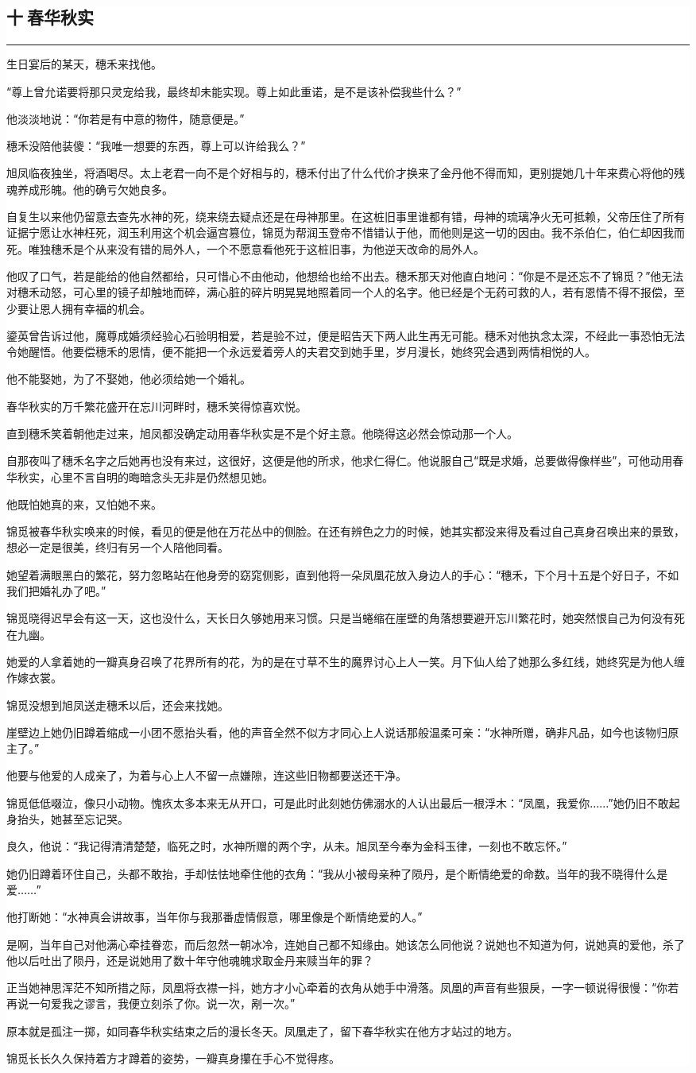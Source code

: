 ## 十 春华秋实

---

生日宴后的某天，穗禾来找他。

“尊上曾允诺要将那只灵宠给我，最终却未能实现。尊上如此重诺，是不是该补偿我些什么？”

他淡淡地说：“你若是有中意的物件，随意便是。”

穗禾没陪他装傻：“我唯一想要的东西，尊上可以许给我么？”

旭凤临夜独坐，将酒喝尽。太上老君一向不是个好相与的，穗禾付出了什么代价才换来了金丹他不得而知，更别提她几十年来费心将他的残魂养成形魄。他的确亏欠她良多。

自复生以来他仍留意去查先水神的死，绕来绕去疑点还是在母神那里。在这桩旧事里谁都有错，母神的琉璃净火无可抵赖，父帝压住了所有证据宁愿让水神枉死，润玉利用这个机会逼宫篡位，锦觅为帮润玉登帝不惜错认于他，而他则是这一切的因由。我不杀伯仁，伯仁却因我而死。唯独穗禾是个从来没有错的局外人，一个不愿意看他死于这桩旧事，为他逆天改命的局外人。

他叹了口气，若是能给的他自然都给，只可惜心不由他动，他想给也给不出去。穗禾那天对他直白地问：“你是不是还忘不了锦觅？”他无法对穗禾动怒，可心里的镜子却触地而碎，满心脏的碎片明晃晃地照着同一个人的名字。他已经是个无药可救的人，若有恩情不得不报偿，至少要让恩人拥有幸福的机会。

鎏英曾告诉过他，魔尊成婚须经验心石验明相爱，若是验不过，便是昭告天下两人此生再无可能。穗禾对他执念太深，不经此一事恐怕无法令她醒悟。他要偿穗禾的恩情，便不能把一个永远爱着旁人的夫君交到她手里，岁月漫长，她终究会遇到两情相悦的人。

他不能娶她，为了不娶她，他必须给她一个婚礼。

春华秋实的万千繁花盛开在忘川河畔时，穗禾笑得惊喜欢悦。

直到穗禾笑着朝他走过来，旭凤都没确定动用春华秋实是不是个好主意。他晓得这必然会惊动那一个人。

自那夜叫了穗禾名字之后她再也没有来过，这很好，这便是他的所求，他求仁得仁。他说服自己“既是求婚，总要做得像样些”，可他动用春华秋实，心里不言自明的晦暗念头无非是仍然想见她。

他既怕她真的来，又怕她不来。

锦觅被春华秋实唤来的时候，看见的便是他在万花丛中的侧脸。在还有辨色之力的时候，她其实都没来得及看过自己真身召唤出来的景致，想必一定是很美，终归有另一个人陪他同看。

她望着满眼黑白的繁花，努力忽略站在他身旁的窈窕侧影，直到他将一朵凤凰花放入身边人的手心：“穗禾，下个月十五是个好日子，不如我们把婚礼办了吧。”

锦觅晓得迟早会有这一天，这也没什么，天长日久够她用来习惯。只是当蜷缩在崖壁的角落想要避开忘川繁花时，她突然恨自己为何没有死在九幽。

她爱的人拿着她的一瓣真身召唤了花界所有的花，为的是在寸草不生的魔界讨心上人一笑。月下仙人给了她那么多红线，她终究是为他人缠作嫁衣裳。

锦觅没想到旭凤送走穗禾以后，还会来找她。

崖壁边上她仍旧蹲着缩成一小团不愿抬头看，他的声音全然不似方才同心上人说话那般温柔可亲：“水神所赠，确非凡品，如今也该物归原主了。”

他要与他爱的人成亲了，为着与心上人不留一点嫌隙，连这些旧物都要送还干净。

锦觅低低啜泣，像只小动物。愧疚太多本来无从开口，可是此时此刻她仿佛溺水的人认出最后一根浮木：“凤凰，我爱你……”她仍旧不敢起身抬头，她甚至忘记哭。

良久，他说：“我记得清清楚楚，临死之时，水神所赠的两个字，从未。旭凤至今奉为金科玉律，一刻也不敢忘怀。”

她仍旧蹲着环住自己，头都不敢抬，手却怯怯地牵住他的衣角：“我从小被母亲种了陨丹，是个断情绝爱的命数。当年的我不晓得什么是爱……”

他打断她：“水神真会讲故事，当年你与我那番虚情假意，哪里像是个断情绝爱的人。”

是啊，当年自己对他满心牵挂眷恋，而后忽然一朝冰冷，连她自己都不知缘由。她该怎么同他说？说她也不知道为何，说她真的爱他，杀了他以后吐出了陨丹，还是说她用了数十年守他魂魄求取金丹来赎当年的罪？

正当她神思浑茫不知所措之际，凤凰将衣襟一抖，她方才小心牵着的衣角从她手中滑落。凤凰的声音有些狠戾，一字一顿说得很慢：“你若再说一句爱我之谬言，我便立刻杀了你。说一次，剐一次。”

原本就是孤注一掷，如同春华秋实结束之后的漫长冬天。凤凰走了，留下春华秋实在他方才站过的地方。

锦觅长长久久保持着方才蹲着的姿势，一瓣真身攥在手心不觉得疼。
